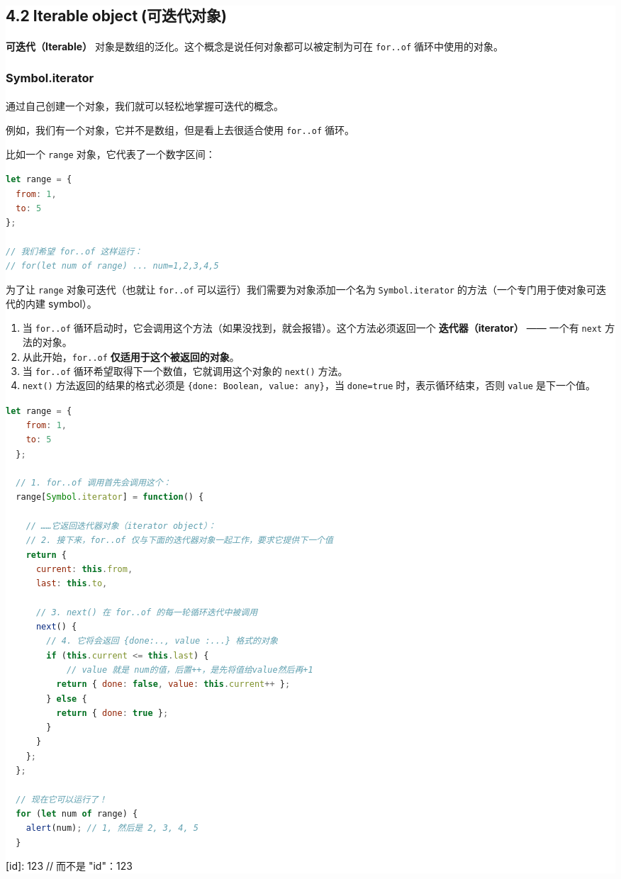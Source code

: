 ## 4.2 Iterable object (可迭代对象)

**可迭代（Iterable）** 对象是数组的泛化。这个概念是说任何对象都可以被定制为可在 `for..of` 循环中使用的对象。

### Symbol.iterator

通过自己创建一个对象，我们就可以轻松地掌握可迭代的概念。

例如，我们有一个对象，它并不是数组，但是看上去很适合使用 `for..of` 循环。

比如一个 `range` 对象，它代表了一个数字区间：

```js
let range = {
  from: 1,
  to: 5
};

// 我们希望 for..of 这样运行：
// for(let num of range) ... num=1,2,3,4,5
```

为了让 `range` 对象可迭代（也就让 `for..of` 可以运行）我们需要为对象添加一个名为 `Symbol.iterator` 的方法（一个专门用于使对象可迭代的内建 symbol）。

1. 当 `for..of` 循环启动时，它会调用这个方法（如果没找到，就会报错）。这个方法必须返回一个 **迭代器（iterator）** —— 一个有 `next` 方法的对象。
2. 从此开始，`for..of` **仅适用于这个被返回的对象**。
3. 当 `for..of` 循环希望取得下一个数值，它就调用这个对象的 `next()` 方法。
4. `next()` 方法返回的结果的格式必须是 `{done: Boolean, value: any}`，当 `done=true` 时，表示循环结束，否则 `value` 是下一个值。

```js
let range = {
    from: 1,
    to: 5
  };
  
  // 1. for..of 调用首先会调用这个：
  range[Symbol.iterator] = function() {
  
    // ……它返回迭代器对象（iterator object）：
    // 2. 接下来，for..of 仅与下面的迭代器对象一起工作，要求它提供下一个值
    return {
      current: this.from,
      last: this.to,
  
      // 3. next() 在 for..of 的每一轮循环迭代中被调用
      next() {
        // 4. 它将会返回 {done:.., value :...} 格式的对象
        if (this.current <= this.last) {
            // value 就是 num的值，后置++，是先将值给value然后再+1
          return { done: false, value: this.current++ };
        } else {
          return { done: true };
        }
      }
    };
  };
  
  // 现在它可以运行了！
  for (let num of range) {
    alert(num); // 1, 然后是 2, 3, 4, 5
  }
```


  [id]: 123 // 而不是 "id"：123
